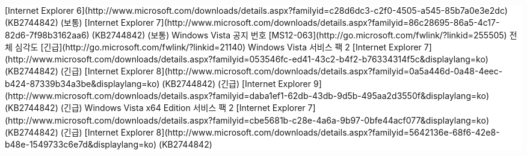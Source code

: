 </td>
<td style="border:1px solid black;">
[Internet Explorer 6](http://www.microsoft.com/downloads/details.aspx?familyid=c28d6dc3-c2f0-4505-a545-85b7a0e3e2dc)  
(KB2744842)  
(보통)  
[Internet Explorer 7](http://www.microsoft.com/downloads/details.aspx?familyid=86c28695-86a5-4c17-82d6-7f98b3162aa6)  
(KB2744842)  
(보통)
</td>
</tr>
<tr>
<th colspan="2">
Windows Vista
</th>
</tr>
<tr class="alternateRow">
<td style="border:1px solid black;">
공지 번호
</td>
<td style="border:1px solid black;">
[MS12-063](http://go.microsoft.com/fwlink/?linkid=255505)
</td>
</tr>
<tr>
<td style="border:1px solid black;">
전체 심각도
</td>
<td style="border:1px solid black;">
[긴급](http://go.microsoft.com/fwlink/?linkid=21140)
</td>
</tr>
<tr class="alternateRow">
<td style="border:1px solid black;">
Windows Vista 서비스 팩 2
</td>
<td style="border:1px solid black;">
[Internet Explorer 7](http://www.microsoft.com/downloads/details.aspx?familyid=053546fc-ed41-43c2-b4f2-b76334314f5c&displaylang=ko)  
(KB2744842)  
(긴급)  
[Internet Explorer 8](http://www.microsoft.com/downloads/details.aspx?familyid=0a5a446d-0a48-4eec-b424-87339b34a3be&displaylang=ko)  
(KB2744842)  
(긴급)  
[Internet Explorer 9](http://www.microsoft.com/downloads/details.aspx?familyid=daba1ef1-62db-43db-9d5b-495aa2d3550f&displaylang=ko)  
(KB2744842)  
(긴급)
</td>
</tr>
<tr>
<td style="border:1px solid black;">
Windows Vista x64 Edition 서비스 팩 2
</td>
<td style="border:1px solid black;">
[Internet Explorer 7](http://www.microsoft.com/downloads/details.aspx?familyid=cbe5681b-c28e-4a6a-9b97-0bfe44acf077&displaylang=ko)  
(KB2744842)  
(긴급)  
[Internet Explorer 8](http://www.microsoft.com/downloads/details.aspx?familyid=5642136e-68f6-42e8-b48e-1549733c6e7d&displaylang=ko)  
(KB2744842)  